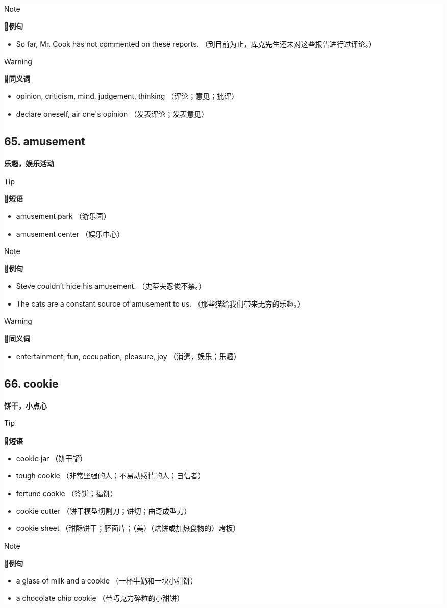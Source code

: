 > [!NOTE]
> **🎤例句**
> - So far, Mr. Cook has not commented on these reports. （到目前为止，库克先生还未对这些报告进行过评论。）
>

> [!WARNING]
> **🤔同义词**
> - opinion, criticism, mind, judgement, thinking （评论；意见；批评）
>
> - declare oneself, air one's opinion （发表评论；发表意见）
>

## 65. amusement

**乐趣，娱乐活动**

> [!TIP]
> **🤩短语**
> - amusement park （游乐园）
>
> - amusement center （娱乐中心）
>

> [!NOTE]
> **🎤例句**
> - Steve couldn’t hide his amusement. （史蒂夫忍俊不禁。）
>
> - The cats are a constant source of amusement to us. （那些猫给我们带来无穷的乐趣。）
>

> [!WARNING]
> **🤔同义词**
> - entertainment, fun, occupation, pleasure, joy （消遣，娱乐；乐趣）
>

## 66. cookie

**饼干，小点心**

> [!TIP]
> **🤩短语**
> - cookie jar （饼干罐）
>
> - tough cookie （非常坚强的人；不易动感情的人；自信者）
>
> - fortune cookie （签饼；福饼）
>
> - cookie cutter （饼干模型切割刀；饼切；曲奇成型刀）
>
> - cookie sheet （甜酥饼干；胚面片；（美）（烘饼或加热食物的）烤板）
>

> [!NOTE]
> **🎤例句**
> - a glass of milk and a cookie （一杯牛奶和一块小甜饼）
>
> - a chocolate chip cookie （带巧克力碎粒的小甜饼）
>

